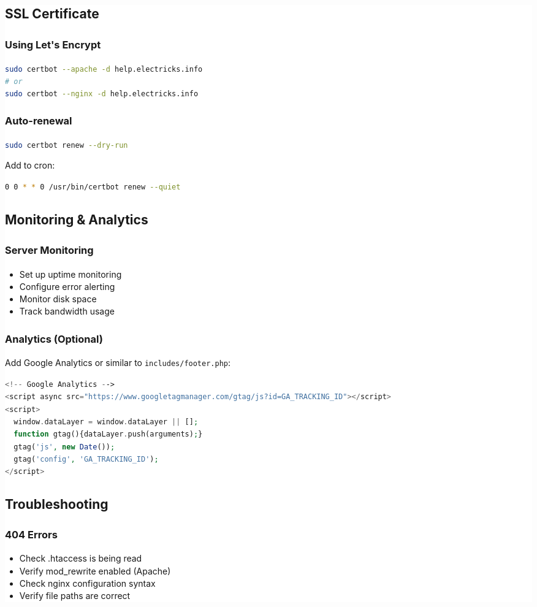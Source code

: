 ## SSL Certificate

### Using Let's Encrypt

```bash
sudo certbot --apache -d help.electricks.info
# or
sudo certbot --nginx -d help.electricks.info
```

### Auto-renewal

```bash
sudo certbot renew --dry-run
```

Add to cron:
```bash
0 0 * * 0 /usr/bin/certbot renew --quiet
```

## Monitoring & Analytics

### Server Monitoring

- Set up uptime monitoring
- Configure error alerting
- Monitor disk space
- Track bandwidth usage

### Analytics (Optional)

Add Google Analytics or similar to `includes/footer.php`:

```php
<!-- Google Analytics -->
<script async src="https://www.googletagmanager.com/gtag/js?id=GA_TRACKING_ID"></script>
<script>
  window.dataLayer = window.dataLayer || [];
  function gtag(){dataLayer.push(arguments);}
  gtag('js', new Date());
  gtag('config', 'GA_TRACKING_ID');
</script>
```

## Troubleshooting

### 404 Errors

- Check .htaccess is being read
- Verify mod_rewrite enabled (Apache)
- Check nginx configuration syntax
- Verify file paths are correct
